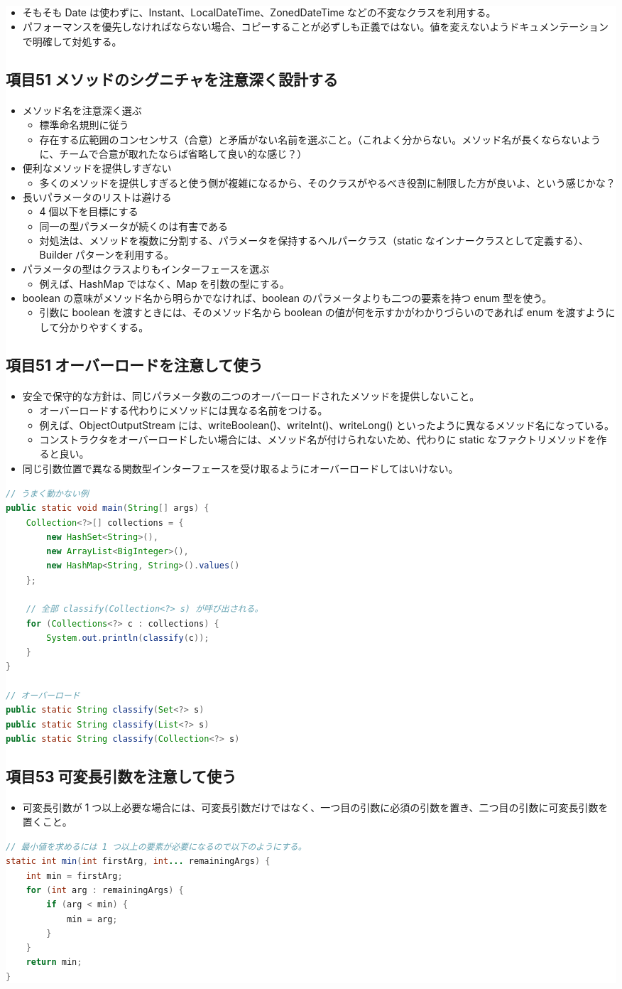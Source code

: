 * そもそも Date は使わずに、Instant、LocalDateTime、ZonedDateTime などの不変なクラスを利用する。
* パフォーマンスを優先しなければならない場合、コピーすることが必ずしも正義ではない。値を変えないようドキュメンテーションで明確して対処する。

## 項目51 メソッドのシグニチャを注意深く設計する
* メソッド名を注意深く選ぶ
  * 標準命名規則に従う
  * 存在する広範囲のコンセンサス（合意）と矛盾がない名前を選ぶこと。（これよく分からない。メソッド名が長くならないように、チームで合意が取れたならば省略して良い的な感じ？）
* 便利なメソッドを提供しすぎない
  * 多くのメソッドを提供しすぎると使う側が複雑になるから、そのクラスがやるべき役割に制限した方が良いよ、という感じかな？
* 長いパラメータのリストは避ける
  * 4 個以下を目標にする
  * 同一の型パラメータが続くのは有害である
  * 対処法は、メソッドを複数に分割する、パラメータを保持するヘルパークラス（static なインナークラスとして定義する）、Builder パターンを利用する。
* パラメータの型はクラスよりもインターフェースを選ぶ
  * 例えば、HashMap ではなく、Map を引数の型にする。
* boolean の意味がメソッド名から明らかでなければ、boolean のパラメータよりも二つの要素を持つ enum 型を使う。
  * 引数に boolean を渡すときには、そのメソッド名から boolean の値が何を示すかがわかりづらいのであれば enum を渡すようにして分かりやすくする。

## 項目51 オーバーロードを注意して使う
* 安全で保守的な方針は、同じパラメータ数の二つのオーバーロードされたメソッドを提供しないこと。
  * オーバーロードする代わりにメソッドには異なる名前をつける。
  * 例えば、ObjectOutputStream には、writeBoolean()、writeInt()、writeLong() といったように異なるメソッド名になっている。
  * コンストラクタをオーバーロードしたい場合には、メソッド名が付けられないため、代わりに static なファクトリメソッドを作ると良い。
* 同じ引数位置で異なる関数型インターフェースを受け取るようにオーバーロードしてはいけない。

```Java
// うまく動かない例
public static void main(String[] args) {
    Collection<?>[] collections = {
        new HashSet<String>(),
        new ArrayList<BigInteger>(),
        new HashMap<String, String>().values()
    };

    // 全部 classify(Collection<?> s) が呼び出される。
    for (Collections<?> c : collections) {
        System.out.println(classify(c));
    }
}

// オーバーロード
public static String classify(Set<?> s)
public static String classify(List<?> s)
public static String classify(Collection<?> s)
```

## 項目53 可変長引数を注意して使う
* 可変長引数が 1 つ以上必要な場合には、可変長引数だけではなく、一つ目の引数に必須の引数を置き、二つ目の引数に可変長引数を置くこと。
```Java
// 最小値を求めるには 1 つ以上の要素が必要になるので以下のようにする。
static int min(int firstArg, int... remainingArgs) {
    int min = firstArg;
    for (int arg : remainingArgs) {
        if (arg < min) {
            min = arg;
        }
    }
    return min;
}
```
